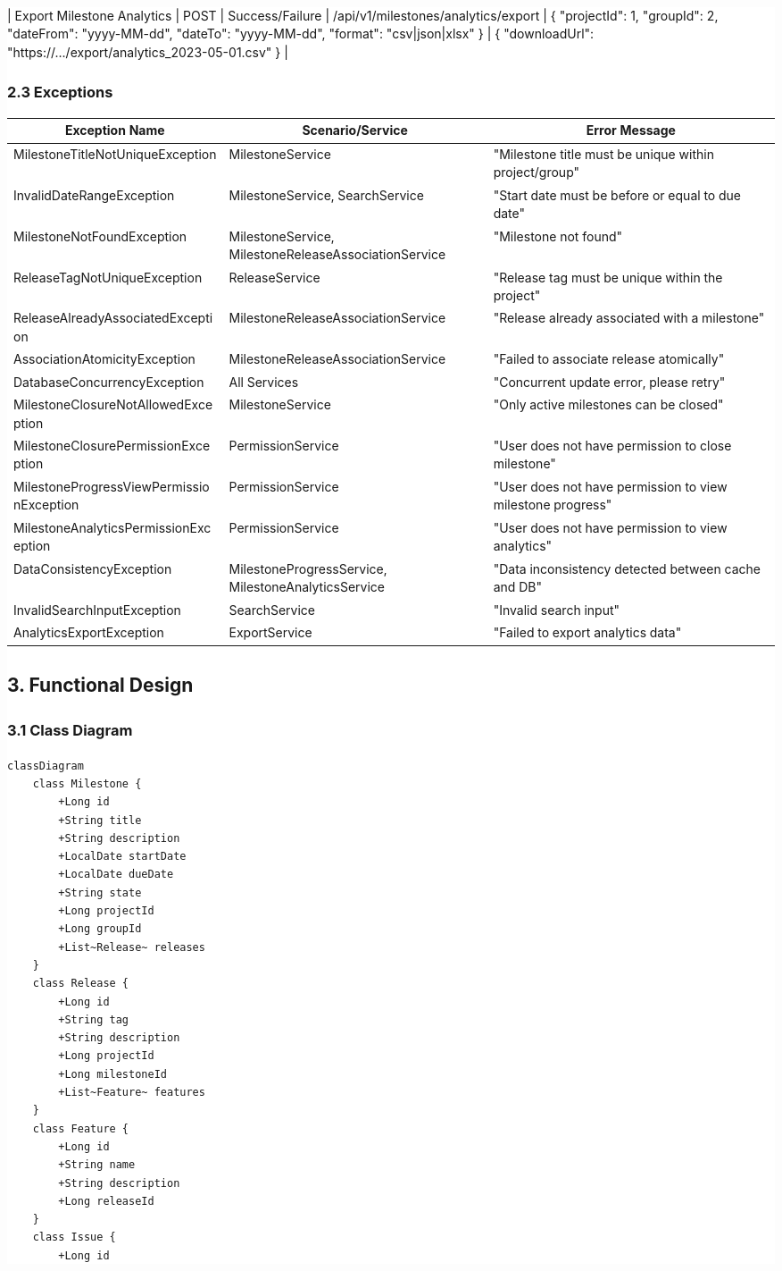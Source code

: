 | Export Milestone Analytics             | POST        | Success/Failure | /api/v1/milestones/analytics/export                               | { "projectId": 1, "groupId": 2, "dateFrom": "yyyy-MM-dd", "dateTo": "yyyy-MM-dd", "format": "csv|json|xlsx" }                           | { "downloadUrl": "https://.../export/analytics_2023-05-01.csv" } |

### 2.3 Exceptions
| Exception Name                            | Scenario/Service                                 | Error Message                                         |
|-------------------------------------------|--------------------------------------------------|-------------------------------------------------------|
| MilestoneTitleNotUniqueException          | MilestoneService                                 | "Milestone title must be unique within project/group" |
| InvalidDateRangeException                | MilestoneService, SearchService                  | "Start date must be before or equal to due date"      |
| MilestoneNotFoundException               | MilestoneService, MilestoneReleaseAssociationService | "Milestone not found"                                 |
| ReleaseTagNotUniqueException             | ReleaseService                                   | "Release tag must be unique within the project"       |
| ReleaseAlreadyAssociatedException        | MilestoneReleaseAssociationService               | "Release already associated with a milestone"         |
| AssociationAtomicityException            | MilestoneReleaseAssociationService               | "Failed to associate release atomically"              |
| DatabaseConcurrencyException             | All Services                                     | "Concurrent update error, please retry"               |
| MilestoneClosureNotAllowedException      | MilestoneService                                 | "Only active milestones can be closed"                |
| MilestoneClosurePermissionException      | PermissionService                                | "User does not have permission to close milestone"    |
| MilestoneProgressViewPermissionException | PermissionService                                | "User does not have permission to view milestone progress" |
| MilestoneAnalyticsPermissionException    | PermissionService                                | "User does not have permission to view analytics"     |
| DataConsistencyException                 | MilestoneProgressService, MilestoneAnalyticsService | "Data inconsistency detected between cache and DB"    |
| InvalidSearchInputException              | SearchService                                    | "Invalid search input"                                |
| AnalyticsExportException                 | ExportService                                    | "Failed to export analytics data"                     |

## 3. Functional Design

### 3.1 Class Diagram
```mermaid
classDiagram
    class Milestone {
        +Long id
        +String title
        +String description
        +LocalDate startDate
        +LocalDate dueDate
        +String state
        +Long projectId
        +Long groupId
        +List~Release~ releases
    }
    class Release {
        +Long id
        +String tag
        +String description
        +Long projectId
        +Long milestoneId
        +List~Feature~ features
    }
    class Feature {
        +Long id
        +String name
        +String description
        +Long releaseId
    }
    class Issue {
        +Long id
```